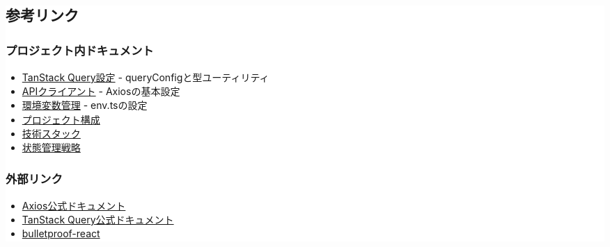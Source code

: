 
## 参考リンク

### プロジェクト内ドキュメント

- [TanStack Query設定](./07-tanstack-query.md) - queryConfigと型ユーティリティ
- [APIクライアント](./06-api-client.md) - Axiosの基本設定
- [環境変数管理](./05-environment-variables.md) - env.tsの設定
- [プロジェクト構成](../02-architecture/01-project-structure.md)
- [技術スタック](./01-tech-stack.md)
- [状態管理戦略](./02-state-management.md)

### 外部リンク

- [Axios公式ドキュメント](https://axios-http.com/)
- [TanStack Query公式ドキュメント](https://tanstack.com/query/latest)
- [bulletproof-react](https://github.com/alan2207/bulletproof-react)
